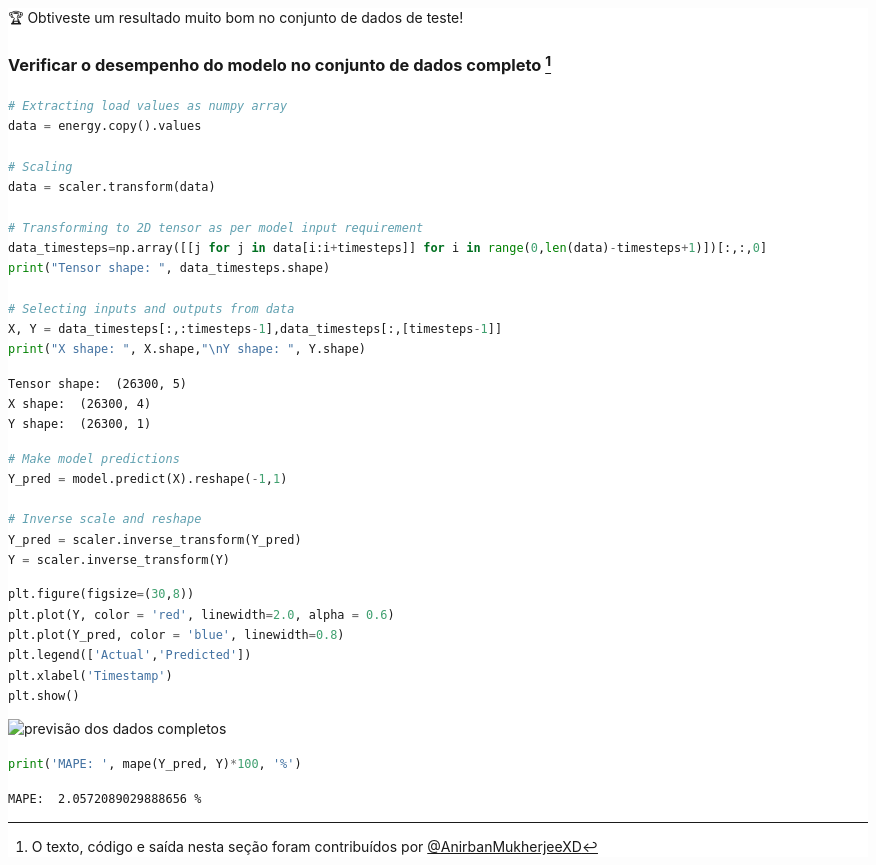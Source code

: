 🏆 Obtiveste um resultado muito bom no conjunto de dados de teste!

### Verificar o desempenho do modelo no conjunto de dados completo [^1]

```python
# Extracting load values as numpy array
data = energy.copy().values

# Scaling
data = scaler.transform(data)

# Transforming to 2D tensor as per model input requirement
data_timesteps=np.array([[j for j in data[i:i+timesteps]] for i in range(0,len(data)-timesteps+1)])[:,:,0]
print("Tensor shape: ", data_timesteps.shape)

# Selecting inputs and outputs from data
X, Y = data_timesteps[:,:timesteps-1],data_timesteps[:,[timesteps-1]]
print("X shape: ", X.shape,"\nY shape: ", Y.shape)
```

```output
Tensor shape:  (26300, 5)
X shape:  (26300, 4) 
Y shape:  (26300, 1)
```

```python
# Make model predictions
Y_pred = model.predict(X).reshape(-1,1)

# Inverse scale and reshape
Y_pred = scaler.inverse_transform(Y_pred)
Y = scaler.inverse_transform(Y)
```

```python
plt.figure(figsize=(30,8))
plt.plot(Y, color = 'red', linewidth=2.0, alpha = 0.6)
plt.plot(Y_pred, color = 'blue', linewidth=0.8)
plt.legend(['Actual','Predicted'])
plt.xlabel('Timestamp')
plt.show()
```

![previsão dos dados completos](../../../../7-TimeSeries/3-SVR/images/full-data-predict.png)

```python
print('MAPE: ', mape(Y_pred, Y)*100, '%')
```

```output
MAPE:  2.0572089029888656 %
```


[^1]: O texto, código e saída nesta seção foram contribuídos por [@AnirbanMukherjeeXD](https://github.com/AnirbanMukherjeeXD)
[^2]: O texto, código e saída nesta seção foram retirados de [ARIMA](https://github.com/microsoft/ML-For-Beginners/tree/main/7-TimeSeries/2-ARIMA)